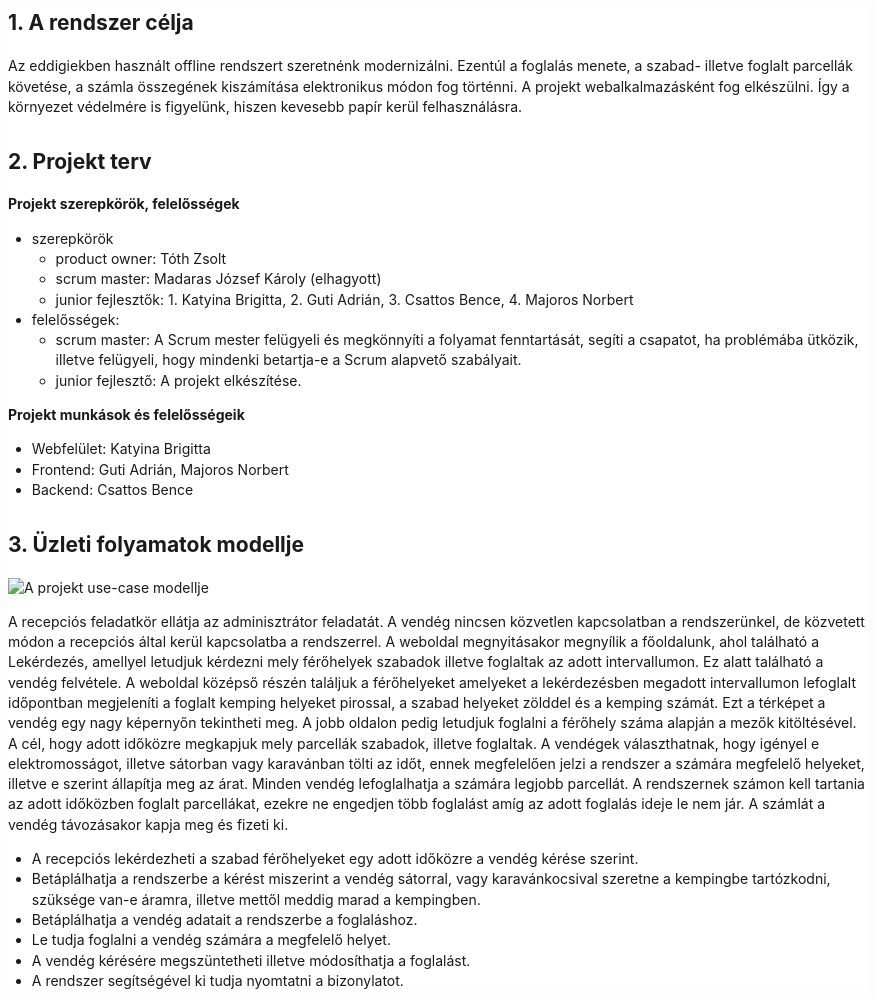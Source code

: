 ## 1. A rendszer célja
Az eddigiekben használt offline rendszert szeretnénk modernizálni. Ezentúl a foglalás menete, a szabad- illetve foglalt parcellák követése, a számla összegének kiszámítása elektronikus módon fog történni. A projekt webalkalmazásként fog elkészülni. Így a környezet védelmére is figyelünk, hiszen kevesebb papír kerül felhasználásra.

## 2. Projekt terv
**Projekt szerepkörök, felelősségek**
-   szerepkörök
	-  product owner: Tóth Zsolt 
    -   scrum master: Madaras József Károly (elhagyott)
    -   junior fejlesztők: 1. Katyina Brigitta, 2. Guti Adrián, 3. Csattos Bence, 4. Majoros Norbert
-   felelősségek:
    -   scrum master: A Scrum mester felügyeli és megkönnyíti a folyamat fenntartását, segíti a csapatot, ha problémába ütközik, illetve felügyeli, hogy mindenki betartja-e a Scrum alapvető szabályait.
    -   junior fejlesztő: A projekt elkészítése. 
    
  **Projekt munkások és felelősségeik**
-   Webfelület: Katyina Brigitta
-   Frontend: Guti Adrián, Majoros Norbert
-   Backend: Csattos Bence


## 3. Üzleti folyamatok modellje

![A projekt use-case modellje](https://cdn.discordapp.com/attachments/757619777828159620/799225167204974592/Use-case.jpg)


A recepciós feladatkör ellátja az adminisztrátor feladatát. A vendég nincsen közvetlen kapcsolatban a rendszerünkel, de közvetett módon a recepciós által kerül kapcsolatba a rendszerrel. A weboldal megnyitásakor megnyílik a főoldalunk, ahol található a Lekérdezés, amellyel letudjuk kérdezni mely férőhelyek szabadok illetve foglaltak az adott intervallumon. Ez alatt található a vendég felvétele. A weboldal középső részén találjuk a férőhelyeket amelyeket a lekérdezésben megadott intervallumon lefoglalt időpontban megjeleníti a foglalt kemping helyeket pirossal, a szabad helyeket zölddel és a kemping számát. Ezt a térképet a vendég egy nagy képernyőn tekintheti meg. A jobb oldalon pedig letudjuk foglalni a férőhely száma alapján a mezők kitöltésével.
 A cél, hogy adott időközre megkapjuk mely parcellák szabadok, illetve foglaltak. A vendégek választhatnak, hogy igényel e elektromosságot, illetve sátorban vagy karavánban tölti az időt, ennek megfelelően jelzi a rendszer a számára megfelelő helyeket, illetve e szerint állapítja meg az árat. Minden vendég lefoglalhatja a számára legjobb parcellát. A rendszernek számon kell tartania az adott időközben foglalt parcellákat, ezekre ne engedjen több foglalást amíg az adott foglalás ideje le nem jár. A számlát a vendég távozásakor kapja meg és fizeti ki.

- A recepciós lekérdezheti a szabad férőhelyeket egy adott időközre a vendég kérése szerint. 
- Betáplálhatja a rendszerbe a kérést miszerint a vendég sátorral, vagy karavánkocsival szeretne a kempingbe tartózkodni, szüksége van-e áramra, illetve mettől meddig marad a kempingben. 
- Betáplálhatja a vendég adatait a rendszerbe a foglaláshoz.
- Le tudja foglalni a vendég számára a megfelelő helyet.
- A vendég kérésére megszüntetheti illetve módosíthatja a foglalást.
- A rendszer segítségével ki tudja nyomtatni a bizonylatot.
